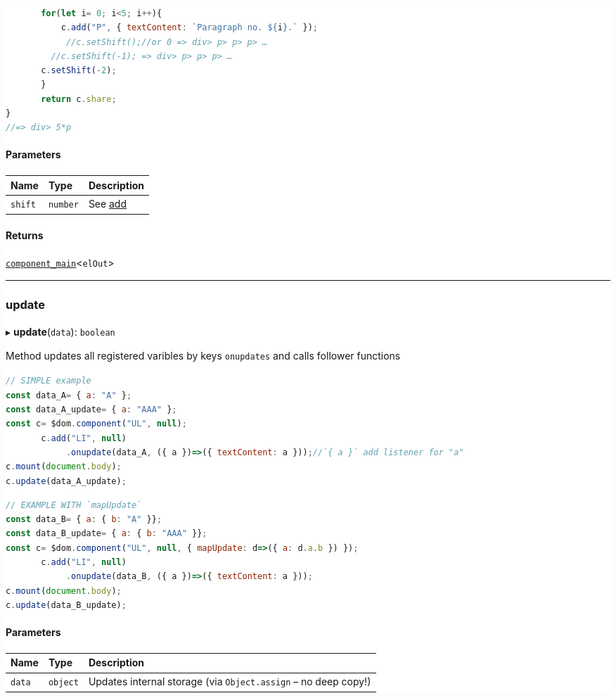 ```javascript
	   for(let i= 0; i<5; i++){
		   c.add("P", { textContent: `Paragraph no. ${i}.` });
			//c.setShift();//or 0 => div> p> p> p> …
		 //c.setShift(-1); => div> p> p> p> …
	   c.setShift(-2);
	   }
	   return c.share;
}
//=> div> 5*p
```

#### Parameters

| Name | Type | Description |
| :------ | :------ | :------ |
| `shift` | `number` | See [add](dom.component_main.md#add) |

#### Returns

[`component_main`](dom.component_main.md)<`elOut`\>

___

### update

▸ **update**(`data`): `boolean`

Method updates all registered varibles by keys `onupdates` and calls follower functions
```javascript
// SIMPLE example
const data_A= { a: "A" };
const data_A_update= { a: "AAA" };
const c= $dom.component("UL", null);
	   c.add("LI", null)
			.onupdate(data_A, ({ a })=>({ textContent: a }));//`{ a }` add listener for "a"
c.mount(document.body);
c.update(data_A_update);
```

```javascript
// EXAMPLE WITH `mapUpdate`
const data_B= { a: { b: "A" }};
const data_B_update= { a: { b: "AAA" }};
const c= $dom.component("UL", null, { mapUpdate: d=>({ a: d.a.b }) });
	   c.add("LI", null)
			.onupdate(data_B, ({ a })=>({ textContent: a }));
c.mount(document.body);
c.update(data_B_update);
```

#### Parameters

| Name | Type | Description |
| :------ | :------ | :------ |
| `data` | `object` | Updates internal storage (via `Object.assign` – no deep copy!) |
